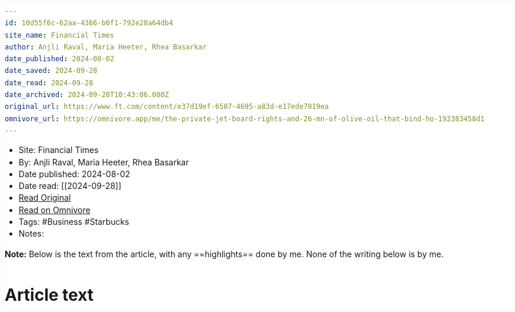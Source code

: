 ```yaml
---
id: 10d55f6c-62aa-4366-b0f1-792e28a64db4
site_name: Financial Times
author: Anjli Raval, Maria Heeter, Rhea Basarkar
date_published: 2024-08-02
date_saved: 2024-09-28
date_read: 2024-09-28
date_archived: 2024-09-28T10:43:06.000Z
original_url: https://www.ft.com/content/e37d19ef-6507-4695-a83d-e17ede7019ea
omnivore_url: https://omnivore.app/me/the-private-jet-board-rights-and-26-mn-of-olive-oil-that-bind-ho-192383458d1
---
```


 - Site: Financial Times
 - By: Anjli Raval, Maria Heeter, Rhea Basarkar
 - Date published: 2024-08-02
 - Date read: [[2024-09-28]]
 - [Read Original](https://www.ft.com/content/e37d19ef-6507-4695-a83d-e17ede7019ea)
 - [Read on Omnivore](https://omnivore.app/me/the-private-jet-board-rights-and-26-mn-of-olive-oil-that-bind-ho-192383458d1)
 - Tags:  #Business  #Starbucks 
 - Notes: 

**Note:** Below is the text from the article, with any ==highlights== done by me. None of the writing below is by me.

# Article text